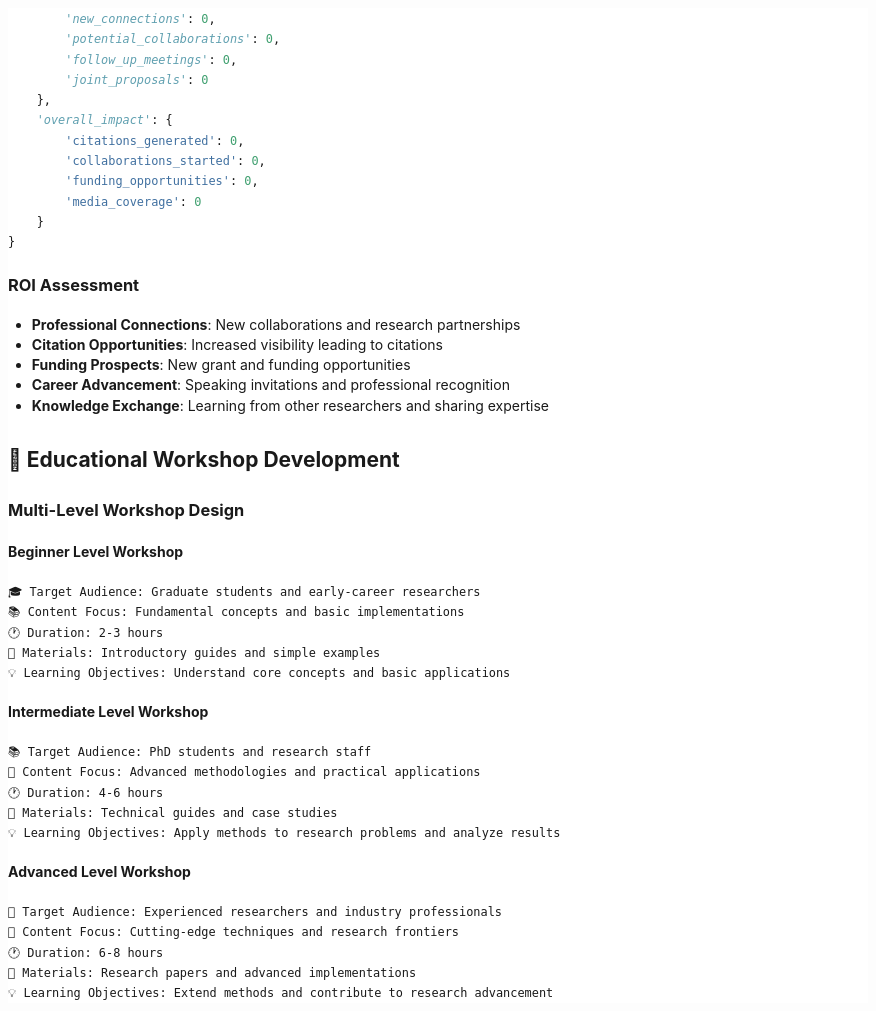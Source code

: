 ```python
        'new_connections': 0,
        'potential_collaborations': 0,
        'follow_up_meetings': 0,
        'joint_proposals': 0
    },
    'overall_impact': {
        'citations_generated': 0,
        'collaborations_started': 0,
        'funding_opportunities': 0,
        'media_coverage': 0
    }
}
```

### **ROI Assessment**
- **Professional Connections**: New collaborations and research partnerships
- **Citation Opportunities**: Increased visibility leading to citations
- **Funding Prospects**: New grant and funding opportunities
- **Career Advancement**: Speaking invitations and professional recognition
- **Knowledge Exchange**: Learning from other researchers and sharing expertise

## 🎯 **Educational Workshop Development**

### **Multi-Level Workshop Design**

#### **Beginner Level Workshop**
```
🎓 Target Audience: Graduate students and early-career researchers
📚 Content Focus: Fundamental concepts and basic implementations
🕐 Duration: 2-3 hours
📖 Materials: Introductory guides and simple examples
💡 Learning Objectives: Understand core concepts and basic applications
```

#### **Intermediate Level Workshop**
```
📚 Target Audience: PhD students and research staff
🔬 Content Focus: Advanced methodologies and practical applications
🕐 Duration: 4-6 hours
📖 Materials: Technical guides and case studies
💡 Learning Objectives: Apply methods to research problems and analyze results
```

#### **Advanced Level Workshop**
```
🔬 Target Audience: Experienced researchers and industry professionals
🚀 Content Focus: Cutting-edge techniques and research frontiers
🕐 Duration: 6-8 hours
📖 Materials: Research papers and advanced implementations
💡 Learning Objectives: Extend methods and contribute to research advancement
```

